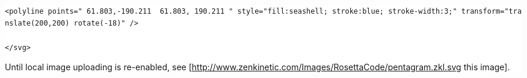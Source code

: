 ```txt
<polyline points=" 61.803,-190.211  61.803, 190.211 " style="fill:seashell; stroke:blue; stroke-width:3;" transform="translate(200,200) rotate(-18)" />

</svg>

```

Until local image uploading is re-enabled, see [http://www.zenkinetic.com/Images/RosettaCode/pentagram.zkl.svg this image].

